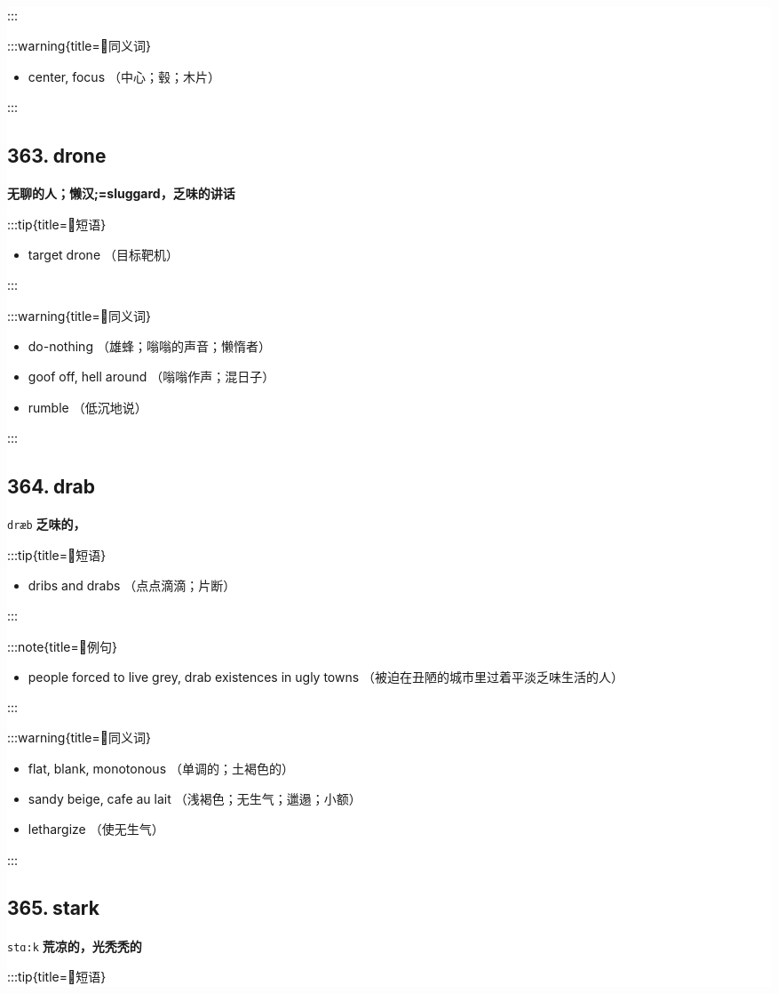 :::

:::warning{title=🤔同义词}

- center, focus （中心；毂；木片）

:::


## 363. drone

**无聊的人；懒汉;=sluggard，乏味的讲话**

:::tip{title=🤩短语}

- target drone （目标靶机）

:::

:::warning{title=🤔同义词}

- do-nothing （雄蜂；嗡嗡的声音；懒惰者）

- goof off, hell around （嗡嗡作声；混日子）

- rumble （低沉地说）

:::


## 364. drab

`dræb`  **乏味的，**

:::tip{title=🤩短语}

- dribs and drabs （点点滴滴；片断）

:::

:::note{title=🎤例句}

- people forced to live grey, drab existences in ugly towns （被迫在丑陋的城市里过着平淡乏味生活的人）

:::

:::warning{title=🤔同义词}

- flat, blank, monotonous （单调的；土褐色的）

- sandy beige, cafe au lait （浅褐色；无生气；邋遢；小额）

- lethargize （使无生气）

:::


## 365. stark

`stɑ:k`  **荒凉的，光秃秃的**

:::tip{title=🤩短语}
